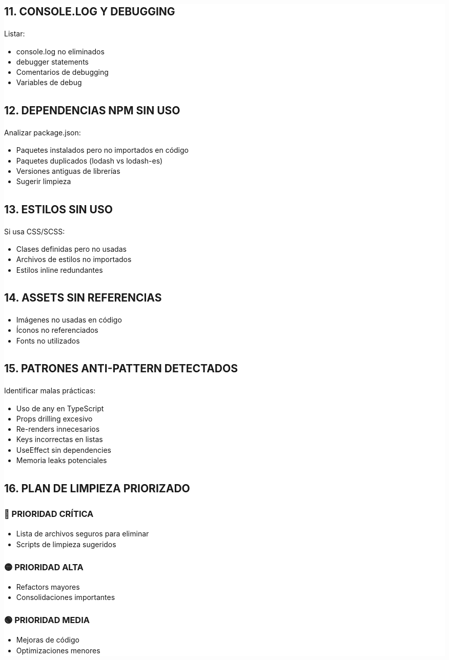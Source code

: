 ## 11. CONSOLE.LOG Y DEBUGGING
Listar:
- console.log no eliminados
- debugger statements
- Comentarios de debugging
- Variables de debug

## 12. DEPENDENCIAS NPM SIN USO
Analizar package.json:
- Paquetes instalados pero no importados en código
- Paquetes duplicados (lodash vs lodash-es)
- Versiones antiguas de librerías
- Sugerir limpieza

## 13. ESTILOS SIN USO
Si usa CSS/SCSS:
- Clases definidas pero no usadas
- Archivos de estilos no importados
- Estilos inline redundantes

## 14. ASSETS SIN REFERENCIAS
- Imágenes no usadas en código
- Íconos no referenciados
- Fonts no utilizados

## 15. PATRONES ANTI-PATTERN DETECTADOS
Identificar malas prácticas:
- Uso de any en TypeScript
- Props drilling excesivo
- Re-renders innecesarios
- Keys incorrectas en listas
- UseEffect sin dependencies
- Memoria leaks potenciales

## 16. PLAN DE LIMPIEZA PRIORIZADO

### 🔴 PRIORIDAD CRÍTICA
- Lista de archivos seguros para eliminar
- Scripts de limpieza sugeridos

### 🟡 PRIORIDAD ALTA
- Refactors mayores
- Consolidaciones importantes

### 🟢 PRIORIDAD MEDIA
- Mejoras de código
- Optimizaciones menores
